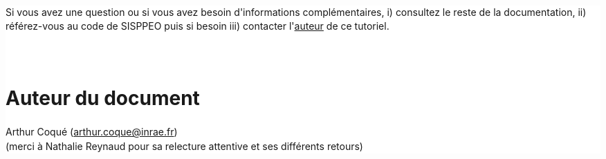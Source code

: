 Si vous avez une question ou si vous avez besoin d'informations
complémentaires, i) consultez le reste de la documentation, ii) référez-vous au
code de SISPPEO puis si besoin iii) contacter l'[auteur](#auteur-du-document)
de ce tutoriel.

<br>

# Auteur du document

Arthur Coqué (arthur.coque@inrae.fr)  
(merci à Nathalie Reynaud pour sa relecture attentive et ses différents
retours)
